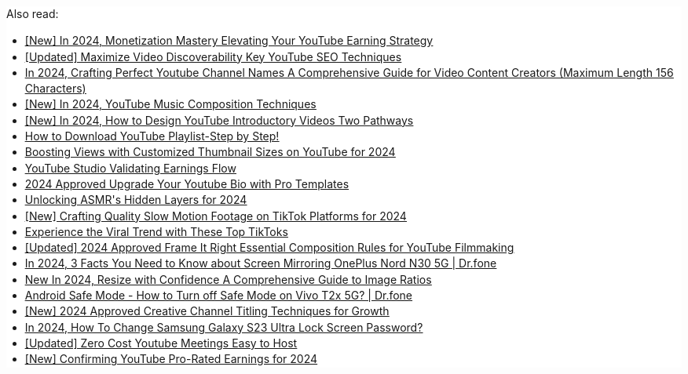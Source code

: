 <span class="atpl-alsoreadstyle">Also read:</span>
<div><ul>
<li><a href="https://youtube-tips.techidaily.com/n-2024-monetization-mastery-elevating-your-youtube-earning-strategy/"><u>[New] In 2024, Monetization Mastery  Elevating Your YouTube Earning Strategy</u></a></li>
<li><a href="https://youtube-tips.techidaily.com/ed-maximize-video-discoverability-key-youtube-seo-techniques/"><u>[Updated] Maximize Video Discoverability  Key YouTube SEO Techniques</u></a></li>
<li><a href="https://youtube-tips.techidaily.com/24-crafting-perfect-youtube-channel-names-a-comprehensive-guide-for-video-content-creators-maximum-length-156-characters/"><u>In 2024, Crafting Perfect Youtube Channel Names  A Comprehensive Guide for Video Content Creators (Maximum Length  156 Characters)</u></a></li>
<li><a href="https://youtube-tips.techidaily.com/n-2024-youtube-music-composition-techniques/"><u>[New] In 2024, YouTube Music Composition Techniques</u></a></li>
<li><a href="https://youtube-tips.techidaily.com/n-2024-how-to-design-youtube-introductory-videos-two-pathways/"><u>[New] In 2024, How to Design YouTube Introductory Videos  Two Pathways</u></a></li>
<li><a href="https://youtube-tips.techidaily.com/o-download-youtube-playlist-step-by-step/"><u>How to Download YouTube Playlist-Step by Step!</u></a></li>
<li><a href="https://youtube-tips.techidaily.com/ing-views-with-customized-thumbnail-sizes-on-youtube-for-2024/"><u>Boosting Views with Customized Thumbnail Sizes on YouTube for 2024</u></a></li>
<li><a href="https://youtube-tips.techidaily.com/be-studio-validating-earnings-flow/"><u>YouTube Studio  Validating Earnings Flow</u></a></li>
<li><a href="https://youtube-tips.techidaily.com/approved-upgrade-your-youtube-bio-with-pro-templates/"><u>2024 Approved  Upgrade Your Youtube Bio with Pro Templates</u></a></li>
<li><a href="https://youtube-tips.techidaily.com/king-asmrs-hidden-layers-for-2024/"><u>Unlocking ASMR's Hidden Layers for 2024</u></a></li>
<li><a href="https://tiktok-clips.techidaily.com/new-crafting-quality-slow-motion-footage-on-tiktok-platforms-for-2024/"><u>[New] Crafting Quality Slow Motion Footage on TikTok Platforms for 2024</u></a></li>
<li><a href="https://tiktok-video-recordings.techidaily.com/experience-the-viral-trend-with-these-top-tiktoks/"><u>Experience the Viral Trend with These Top TikToks</u></a></li>
<li><a href="https://eaxpv-info.techidaily.com/updated-2024-approved-frame-it-right-essential-composition-rules-for-youtube-filmmaking/"><u>[Updated] 2024 Approved  Frame It Right  Essential Composition Rules for YouTube Filmmaking</u></a></li>
<li><a href="https://screen-mirror.techidaily.com/in-2024-3-facts-you-need-to-know-about-screen-mirroring-oneplus-nord-n30-5g-drfone-by-drfone-android/"><u>In 2024, 3 Facts You Need to Know about Screen Mirroring OnePlus Nord N30 5G | Dr.fone</u></a></li>
<li><a href="https://ai-video-apps.techidaily.com/new-in-2024-resize-with-confidence-a-comprehensive-guide-to-image-ratios/"><u>New In 2024, Resize with Confidence A Comprehensive Guide to Image Ratios</u></a></li>
<li><a href="https://howto.techidaily.com/android-safe-mode-how-to-turn-off-safe-mode-on-vivo-t2x-5g-drfone-by-drfone-fix-android-problems-fix-android-problems/"><u>Android Safe Mode - How to Turn off Safe Mode on Vivo T2x 5G? | Dr.fone</u></a></li>
<li><a href="https://eaxpv-info.techidaily.com/new-2024-approved-creative-channel-titling-techniques-for-growth/"><u>[New] 2024 Approved  Creative Channel Titling Techniques for Growth</u></a></li>
<li><a href="https://android-unlock.techidaily.com/in-2024-how-to-change-samsung-galaxy-s23-ultra-lock-screen-password-by-drfone-android/"><u>In 2024, How To Change Samsung Galaxy S23 Ultra Lock Screen Password?</u></a></li>
<li><a href="https://facebook-video-share.techidaily.com/updated-zero-cost-youtube-meetings-easy-to-host/"><u>[Updated] Zero Cost Youtube Meetings  Easy to Host</u></a></li>
<li><a href="https://youtube-lab.techidaily.com/onfirming-youtube-pro-rated-earnings-for-2024/"><u>[New] Confirming YouTube Pro-Rated Earnings for 2024</u></a></li>
</ul></div>
